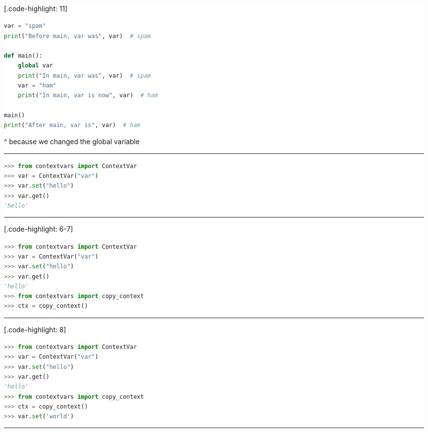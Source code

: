 
[.code-highlight: 11]

```python
var = "spam"
print("Before main, var was", var)  # spam

def main():
    global var
    print("In main, var was", var)  # spam
    var = "ham"
    print("In main, var is now", var)  # ham

main()
print("After main, var is", var)  # ham
```

^ because we changed the global variable

---

```python
>>> from contextvars import ContextVar
>>> var = ContextVar("var")
>>> var.set("hello")
>>> var.get()
'hello'
```

---

[.code-highlight: 6-7]

```python
>>> from contextvars import ContextVar
>>> var = ContextVar("var")
>>> var.set("hello")
>>> var.get()
'hello'
>>> from contextvars import copy_context
>>> ctx = copy_context()
```

---

[.code-highlight: 8]

```python
>>> from contextvars import ContextVar
>>> var = ContextVar("var")
>>> var.set("hello")
>>> var.get()
'hello'
>>> from contextvars import copy_context
>>> ctx = copy_context()
>>> var.set('world')
```
---
